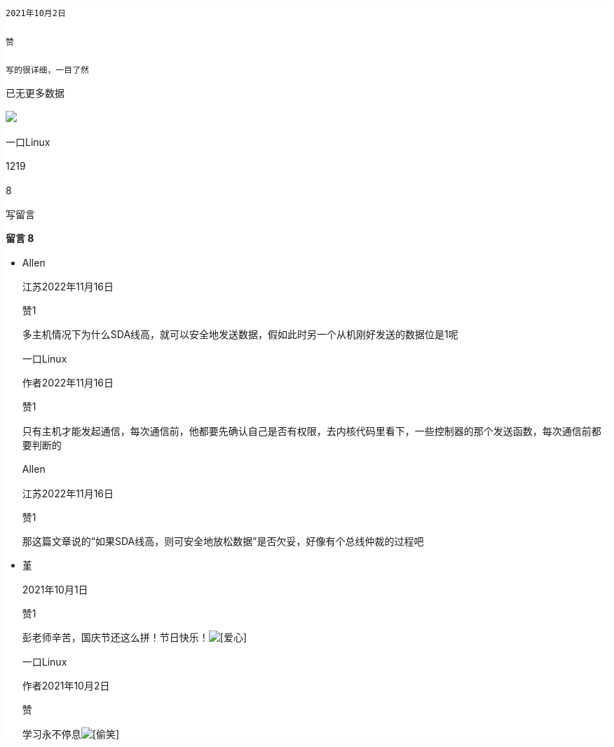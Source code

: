     2021年10月2日
    
    赞
    
    写的很详细，一目了然
    

已无更多数据

[](javacript:;)

![](http://mmbiz.qpic.cn/mmbiz_png/icRxcMBeJfc8535w2vKlsLPf5hwdMjpYrzuVCHx0rcQmvv8rYqTFtIyic5qErtciaibqaIOWgeKkDsOMeae4HciaUaw/300?wx_fmt=png&wxfrom=18)

一口Linux

1219

8

写留言

**留言 8**

- Allen
    
    江苏2022年11月16日
    
    赞1
    
    多主机情况下为什么SDA线高，就可以安全地发送数据，假如此时另一个从机刚好发送的数据位是1呢
    
    一口Linux
    
    作者2022年11月16日
    
    赞1
    
    只有主机才能发起通信，每次通信前，他都要先确认自己是否有权限，去内核代码里看下，一些控制器的那个发送函数，每次通信前都要判断的
    
    Allen
    
    江苏2022年11月16日
    
    赞1
    
    那这篇文章说的“如果SDA线高，则可安全地放松数据”是否欠妥，好像有个总线仲裁的过程吧
    
- 堇
    
    2021年10月1日
    
    赞1
    
    彭老师辛苦，国庆节还这么拼！节日快乐！![[爱心]](https://res.wx.qq.com/mpres/zh_CN/htmledition/comm_htmledition/images/pic/common/pic_blank.gif)
    
    一口Linux
    
    作者2021年10月2日
    
    赞
    
    学习永不停息![[偷笑]](https://res.wx.qq.com/mpres/zh_CN/htmledition/comm_htmledition/images/pic/common/pic_blank.gif)
    